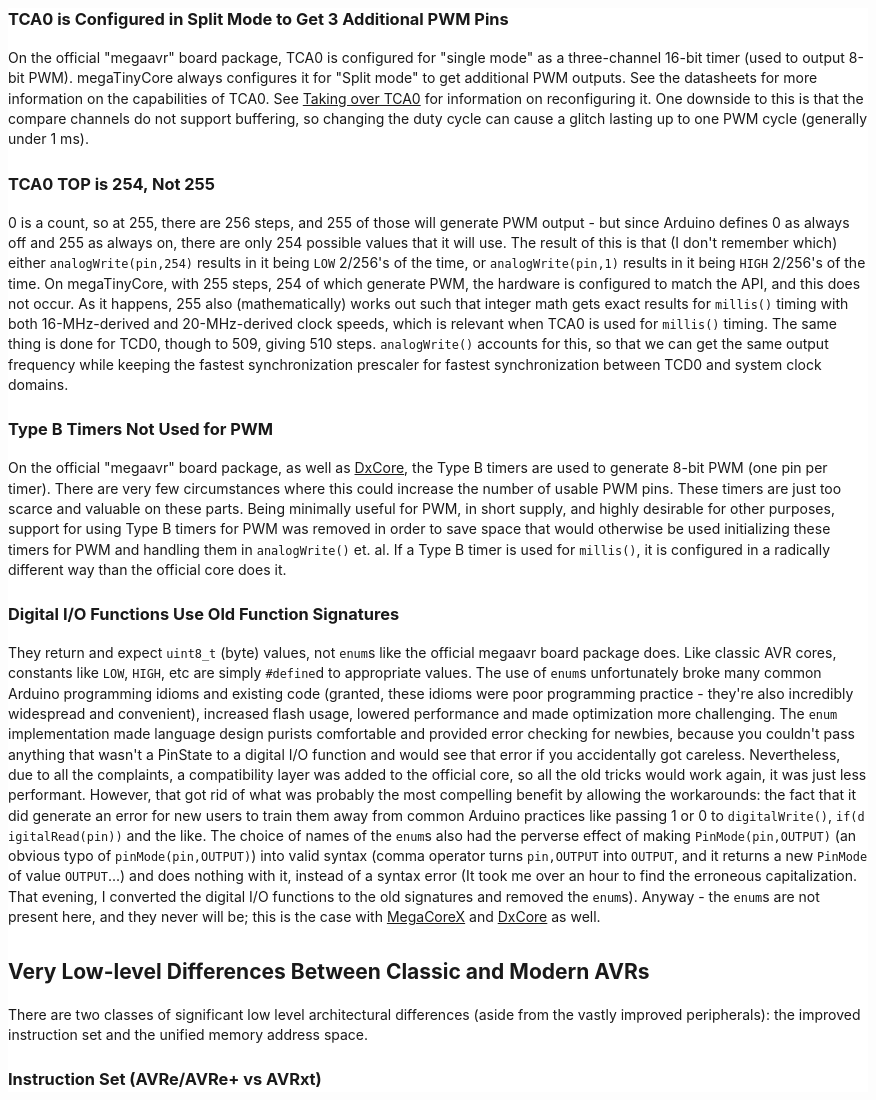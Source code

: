 ### TCA0 is Configured in Split Mode to Get 3 Additional PWM Pins
On the official "megaavr" board package, TCA0 is configured for "single mode" as a three-channel 16-bit timer (used to output 8-bit PWM). megaTinyCore always configures it for "Split mode" to get additional PWM outputs. See the datasheets for more information on the capabilities of TCA0. See [Taking over TCA0](https://github.com/SpenceKonde/megaTinyCore/blob/master/megaavr/extras/TakingOverTCA0.md) for information on reconfiguring it. One downside to this is that the compare channels do not support buffering, so changing the duty cycle can cause a glitch lasting up to one PWM cycle (generally under 1 ms).

### TCA0 TOP is 254, Not 255
0 is a count, so at 255, there are 256 steps, and 255 of those will generate PWM output - but since Arduino defines 0 as always off and 255 as always on, there are only 254 possible values that it will use. The result of this is that (I don't remember which) either `analogWrite(pin,254)` results in it being `LOW` 2/256's of the time, or `analogWrite(pin,1)` results in it being `HIGH` 2/256's of the time. On megaTinyCore, with 255 steps, 254 of which generate PWM, the hardware is configured to match the API, and this does not occur. As it happens, 255 also (mathematically) works out such that integer math gets exact results for `millis()` timing with both 16-MHz-derived and 20-MHz-derived clock speeds, which is relevant when TCA0 is used for `millis()` timing. The same thing is done for TCD0, though to 509, giving 510 steps. `analogWrite()` accounts for this, so that we can get the same output frequency while keeping the fastest synchronization prescaler for fastest synchronization between TCD0 and system clock domains.

### Type B Timers Not Used for PWM
On the official "megaavr" board package, as well as [DxCore](https://github.com/SpenceKonde/DxCore), the Type B timers are used to generate 8-bit PWM (one pin per timer). There are very few circumstances where this could increase the number of usable PWM pins. These timers are just too scarce and valuable on these parts. Being minimally useful for PWM, in short supply, and highly desirable for other purposes, support for using Type B timers for PWM was removed in order to save space that would otherwise be used initializing these timers for PWM and handling them in `analogWrite()` et. al. If a Type B timer is used for `millis()`, it is configured in a radically different way than the official core does it.

### Digital I/O Functions Use Old Function Signatures
They return and expect `uint8_t` (byte) values, not `enum`s like the official megaavr board package does. Like classic AVR cores, constants like `LOW`, `HIGH`, etc are simply `#define`d to appropriate values. The use of `enum`s unfortunately broke many common Arduino programming idioms and existing code (granted, these idioms were poor programming practice - they're also incredibly widespread and convenient), increased flash usage, lowered performance and made optimization more challenging. The `enum` implementation made language design purists comfortable and provided error checking for newbies, because you couldn't pass anything that wasn't a PinState to a digital I/O function and would see that error if you accidentally got careless. Nevertheless, due to all the complaints, a compatibility layer was added to the official core, so all the old tricks would work again, it was just less performant. However, that got rid of what was probably the most compelling benefit by allowing the workarounds: the fact that it did generate an error for new users to train them away from common Arduino practices like passing 1 or 0 to `digitalWrite()`, `if(digitalRead(pin))` and the like. The choice of names of the `enum`s also had the perverse effect of making `PinMode(pin,OUTPUT)` (an obvious typo of `pinMode(pin,OUTPUT)`) into valid syntax (comma operator turns `pin,OUTPUT` into `OUTPUT`, and it returns a new `PinMode` of value `OUTPUT`...) and does nothing with it, instead of a syntax error (It took me over an hour to find the erroneous capitalization. That evening, I converted the digital I/O functions to the old signatures and removed the `enum`s). Anyway - the `enum`s are not present here, and they never will be; this is the case with [MegaCoreX](https://github.com/MCUdude/MegaCoreX) and [DxCore](https://github.com/SpenceKonde/DxCore) as well.

## Very Low-level Differences Between Classic and Modern AVRs
There are two classes of significant low level architectural differences (aside from the vastly improved peripherals): the improved instruction set and the unified memory address space.

### Instruction Set (AVRe/AVRe+ vs AVRxt)
